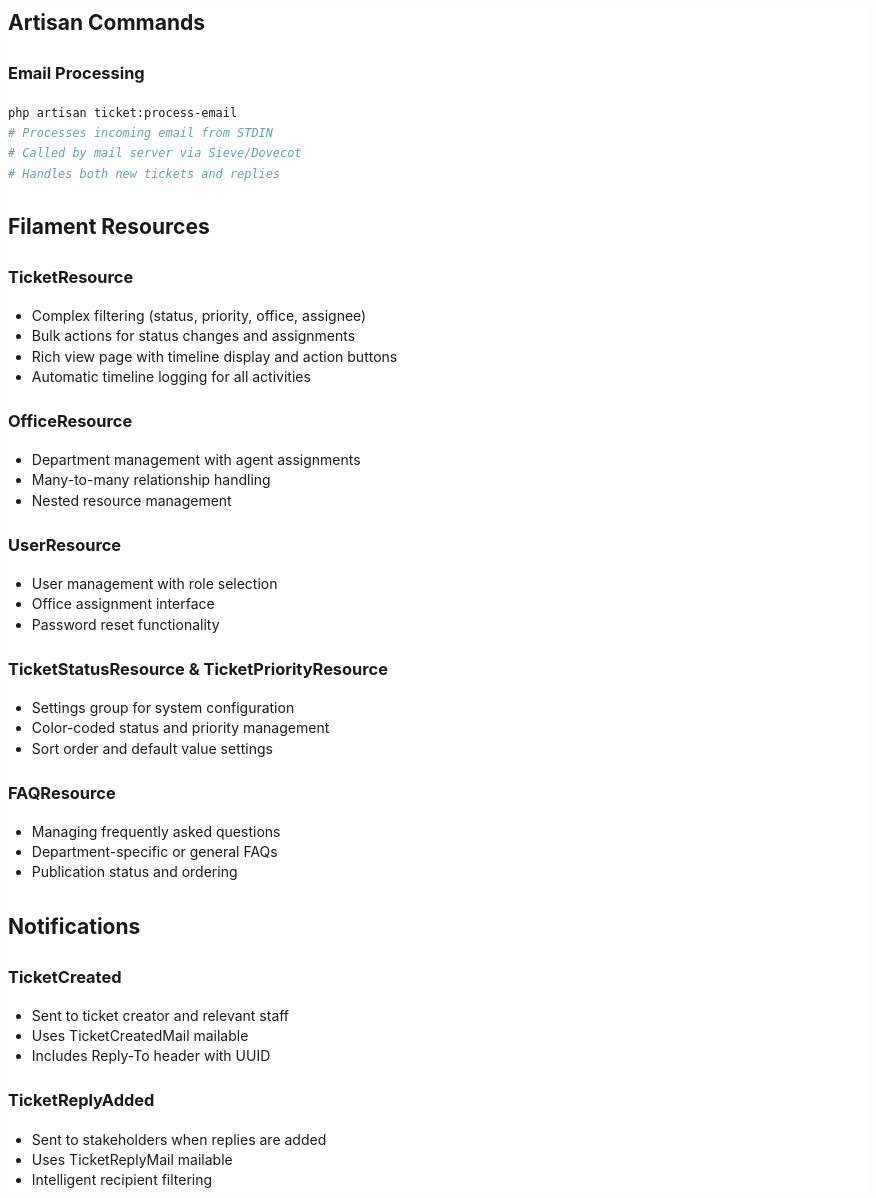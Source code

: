 ## Artisan Commands

### Email Processing
```bash
php artisan ticket:process-email
# Processes incoming email from STDIN
# Called by mail server via Sieve/Dovecot
# Handles both new tickets and replies
```

## Filament Resources

### TicketResource
- Complex filtering (status, priority, office, assignee)
- Bulk actions for status changes and assignments
- Rich view page with timeline display and action buttons
- Automatic timeline logging for all activities

### OfficeResource
- Department management with agent assignments
- Many-to-many relationship handling
- Nested resource management

### UserResource
- User management with role selection
- Office assignment interface
- Password reset functionality

### TicketStatusResource & TicketPriorityResource
- Settings group for system configuration
- Color-coded status and priority management
- Sort order and default value settings

### FAQResource
- Managing frequently asked questions
- Department-specific or general FAQs
- Publication status and ordering

## Notifications

### TicketCreated
- Sent to ticket creator and relevant staff
- Uses TicketCreatedMail mailable
- Includes Reply-To header with UUID

### TicketReplyAdded
- Sent to stakeholders when replies are added
- Uses TicketReplyMail mailable
- Intelligent recipient filtering
